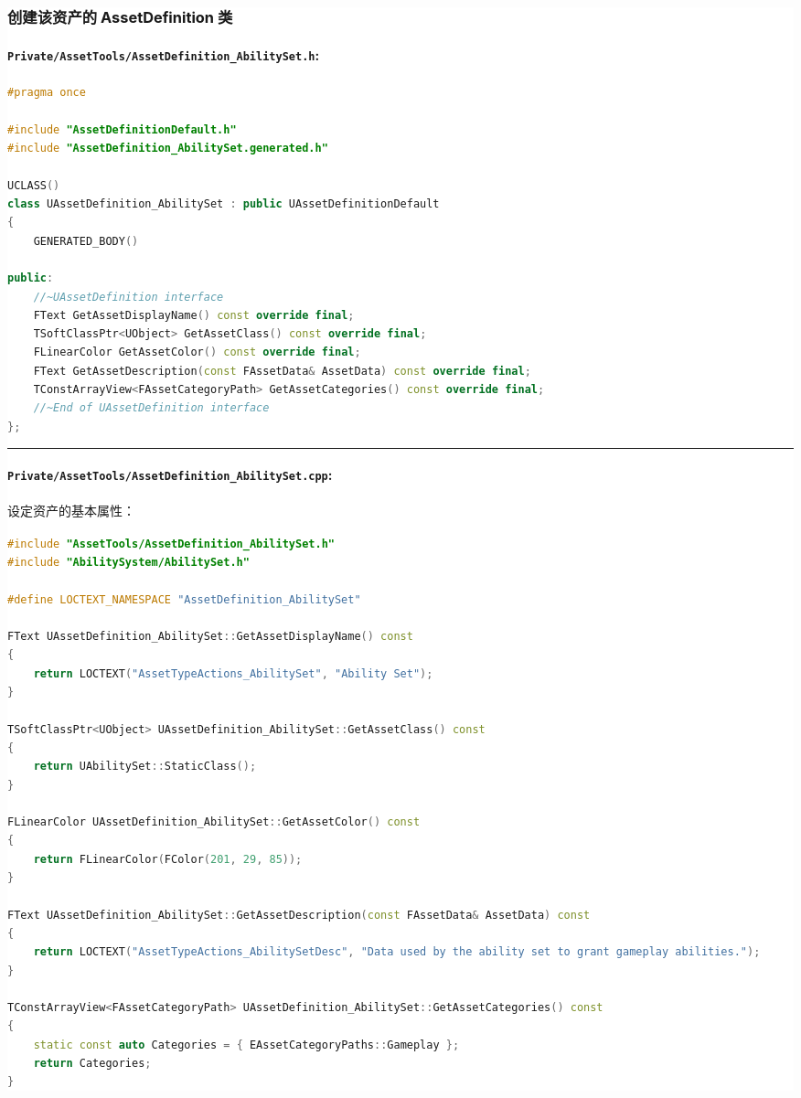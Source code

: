 
### 创建该资产的 AssetDefinition 类

#### `Private/AssetTools/AssetDefinition_AbilitySet.h`:

``` cpp
#pragma once

#include "AssetDefinitionDefault.h"
#include "AssetDefinition_AbilitySet.generated.h"

UCLASS()
class UAssetDefinition_AbilitySet : public UAssetDefinitionDefault
{
    GENERATED_BODY()

public:
    //~UAssetDefinition interface
    FText GetAssetDisplayName() const override final;
    TSoftClassPtr<UObject> GetAssetClass() const override final;
    FLinearColor GetAssetColor() const override final;
    FText GetAssetDescription(const FAssetData& AssetData) const override final;
    TConstArrayView<FAssetCategoryPath> GetAssetCategories() const override final;
    //~End of UAssetDefinition interface
};
```

---

#### `Private/AssetTools/AssetDefinition_AbilitySet.cpp`:

设定资产的基本属性：

``` cpp
#include "AssetTools/AssetDefinition_AbilitySet.h"
#include "AbilitySystem/AbilitySet.h"

#define LOCTEXT_NAMESPACE "AssetDefinition_AbilitySet"

FText UAssetDefinition_AbilitySet::GetAssetDisplayName() const
{
    return LOCTEXT("AssetTypeActions_AbilitySet", "Ability Set");
}

TSoftClassPtr<UObject> UAssetDefinition_AbilitySet::GetAssetClass() const
{
    return UAbilitySet::StaticClass();
}

FLinearColor UAssetDefinition_AbilitySet::GetAssetColor() const
{
    return FLinearColor(FColor(201, 29, 85));
}

FText UAssetDefinition_AbilitySet::GetAssetDescription(const FAssetData& AssetData) const
{
    return LOCTEXT("AssetTypeActions_AbilitySetDesc", "Data used by the ability set to grant gameplay abilities.");
}

TConstArrayView<FAssetCategoryPath> UAssetDefinition_AbilitySet::GetAssetCategories() const
{
    static const auto Categories = { EAssetCategoryPaths::Gameplay };
    return Categories;
}
```